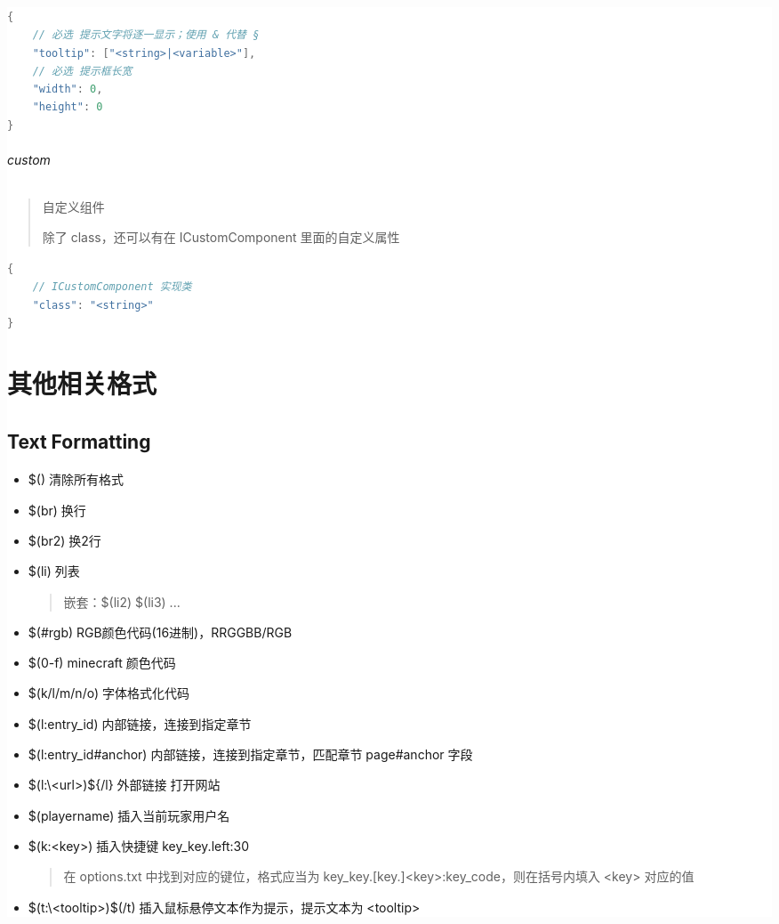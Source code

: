 ```java
{
    // 必选 提示文字将逐一显示；使用 & 代替 §
    "tooltip": ["<string>|<variable>"],
    // 必选 提示框长宽
    "width": 0,
    "height": 0
}
```



###### custom

> 自定义组件
>
> 除了 class，还可以有在 ICustomComponent 里面的自定义属性

```java
{
    // ICustomComponent 实现类
    "class": "<string>"
}
```



# 其他相关格式

## Text Formatting

- $() 清除所有格式

- $(br) 换行

- $(br2) 换2行

- $(li) 列表

  > 嵌套：$(li2) $(li3) ...

- $(#rgb) RGB颜色代码(16进制)，RRGGBB/RGB

- $(0-f) minecraft 颜色代码

- $(k/l/m/n/o) 字体格式化代码

- $(l:entry_id) 内部链接，连接到指定章节

- $(l:entry_id#anchor) 内部链接，连接到指定章节，匹配章节 page#anchor 字段

- $(l:\<url>)${/l} 外部链接 打开网站

- $(playername) 插入当前玩家用户名

- $(k:\<key>) 插入快捷键 key_key.left:30

  > 在 options.txt 中找到对应的键位，格式应当为 key_key.[key.]\<key>:key_code，则在括号内填入 \<key> 对应的值

- $(t:\<tooltip>)$(/t) 插入鼠标悬停文本作为提示，提示文本为 \<tooltip> 
